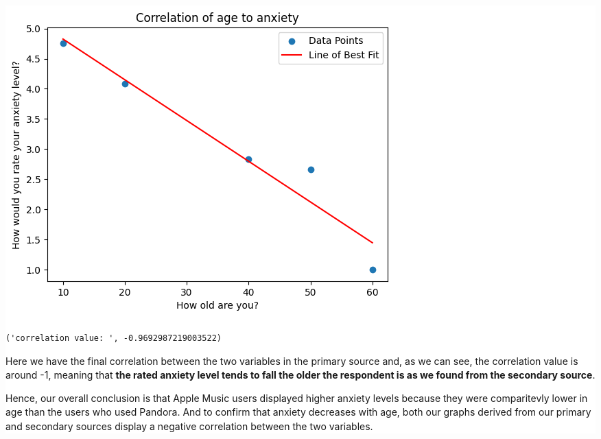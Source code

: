 


    
![png](music_mental_health_files/music_mental_health_85_0.png)
    





    ('correlation value: ', -0.9692987219003522)



Here we have the final correlation between the two variables in the primary source and, as we can see, the correlation value is around -1, meaning that **the rated anxiety level tends to fall the older the respondent is as we found from the secondary source**.

Hence, our overall conclusion is that Apple Music users displayed higher anxiety levels because they were comparitevly lower in age than the users who used Pandora. And to confirm that anxiety decreases with age, both our graphs derived from our primary and secondary sources display a negative correlation between the two variables. 

